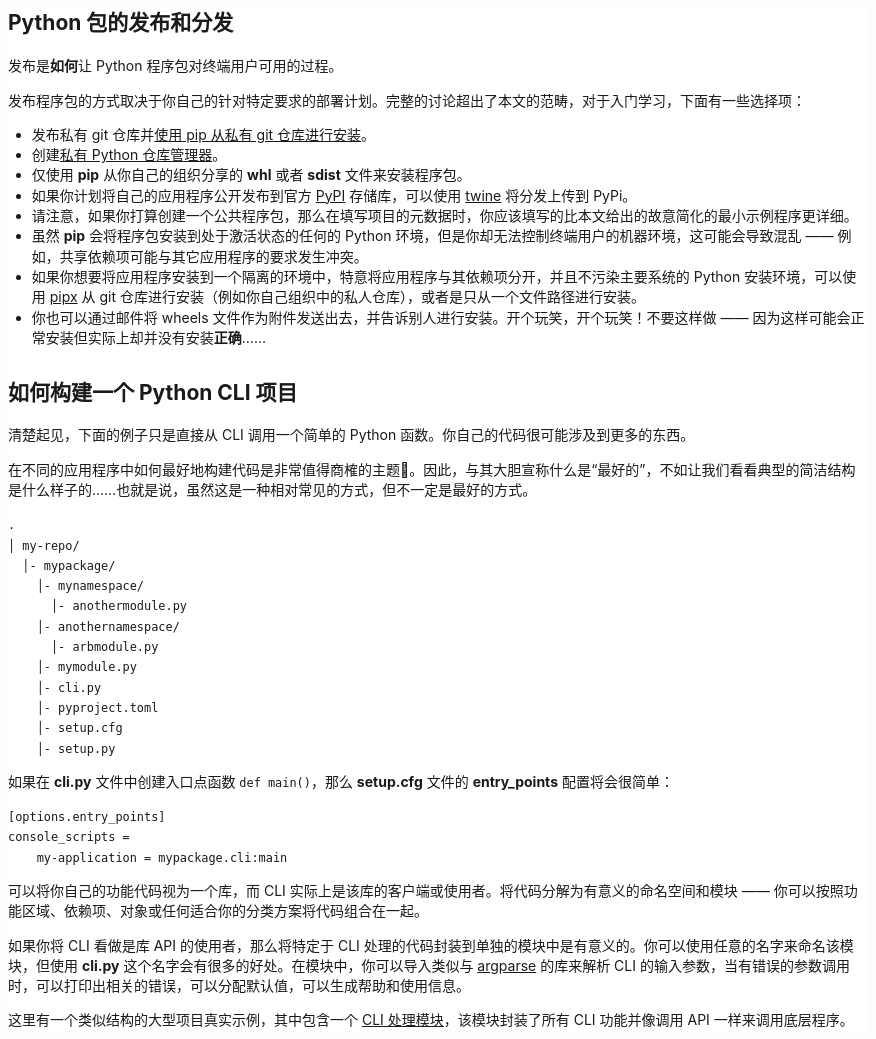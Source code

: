 ## Python 包的发布和分发

发布是**如何**让 Python 程序包对终端用户可用的过程。

发布程序包的方式取决于你自己的针对特定要求的部署计划。完整的讨论超出了本文的范畴，对于入门学习，下面有一些选择项：

* 发布私有 git 仓库并[使用 pip 从私有 git 仓库进行安装](https://pip.pypa.io/en/stable/topics/vcs-support/)。
* 创建[私有 Python 仓库管理器](https://packaging.python.org/guides/hosting-your-own-index/)。
* 仅使用 **pip** 从你自己的组织分享的 **whl** 或者 **sdist** 文件来安装程序包。
* 如果你计划将自己的应用程序公开发布到官方 [PyPI](https://pypi.org) 存储库，可以使用 [twine](https://twine.readthedocs.io/) 将分发上传到 PyPi。
* 请注意，如果你打算创建一个公共程序包，那么在填写项目的元数据时，你应该填写的比本文给出的故意简化的最小示例程序更详细。
* 虽然 **pip** 会将程序包安装到处于激活状态的任何的 Python 环境，但是你却无法控制终端用户的机器环境，这可能会导致混乱 —— 例如，共享依赖项可能与其它应用程序的要求发生冲突。
* 如果你想要将应用程序安装到一个隔离的环境中，特意将应用程序与其依赖项分开，并且不污染主要系统的 Python 安装环境，可以使用 [pipx](https://pypa.github.io/pipx) 从 git 仓库进行安装（例如你自己组织中的私人仓库），或者是只从一个文件路径进行安装。
* 你也可以通过邮件将 wheels 文件作为附件发送出去，并告诉别人进行安装。开个玩笑，开个玩笑！不要这样做 —— 因为这样可能会正常安装但实际上却并没有安装**正确**……

## 如何构建一个 Python CLI 项目

清楚起见，下面的例子只是直接从 CLI 调用一个简单的 Python 函数。你自己的代码很可能涉及到更多的东西。

在不同的应用程序中如何最好地构建代码是非常值得商榷的主题😬。因此，与其大胆宣称什么是“最好的”，不如让我们看看典型的简洁结构是什么样子的……也就是说，虽然这是一种相对常见的方式，但不一定是最好的方式。

```
.
│ my-repo/
  │- mypackage/
    │- mynamespace/
      │- anothermodule.py
    │- anothernamespace/
      │- arbmodule.py
    │- mymodule.py
    │- cli.py
    │- pyproject.toml
    │- setup.cfg
    │- setup.py
```

如果在 **cli.py** 文件中创建入口点函数 `def main()`，那么 **setup.cfg** 文件的 **entry_points** 配置将会很简单：

```
[options.entry_points]
console_scripts =
    my-application = mypackage.cli:main
```

可以将你自己的功能代码视为一个库，而 CLI 实际上是该库的客户端或使用者。将代码分解为有意义的命名空间和模块 —— 你可以按照功能区域、依赖项、对象或任何适合你的分类方案将代码组合在一起。

如果你将 CLI 看做是库 API 的使用者，那么将特定于 CLI 处理的代码封装到单独的模块中是有意义的。你可以使用任意的名字来命名该模块，但使用 **cli.py** 这个名字会有很多的好处。在模块中，你可以导入类似与 [argparse](https://docs.python.org/3/library/argparse.html) 的库来解析 CLI 的输入参数，当有错误的参数调用时，可以打印出相关的错误，可以分配默认值，可以生成帮助和使用信息。

这里有一个类似结构的大型项目真实示例，其中包含一个 [CLI 处理模块](https://github.com/pypyr/pypyr/blob/master/pypyr/cli.py)，该模块封装了所有 CLI 功能并像调用 API 一样来调用底层程序。
